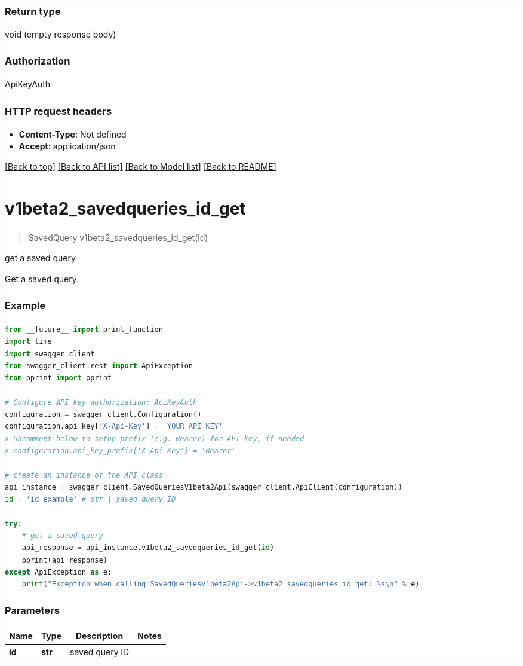 ### Return type

void (empty response body)

### Authorization

[ApiKeyAuth](../README.md#ApiKeyAuth)

### HTTP request headers

 - **Content-Type**: Not defined
 - **Accept**: application/json

[[Back to top]](#) [[Back to API list]](../README.md#documentation-for-api-endpoints) [[Back to Model list]](../README.md#documentation-for-models) [[Back to README]](../README.md)

# **v1beta2_savedqueries_id_get**
> SavedQuery v1beta2_savedqueries_id_get(id)

get a saved query

Get a saved query.

### Example
```python
from __future__ import print_function
import time
import swagger_client
from swagger_client.rest import ApiException
from pprint import pprint

# Configure API key authorization: ApiKeyAuth
configuration = swagger_client.Configuration()
configuration.api_key['X-Api-Key'] = 'YOUR_API_KEY'
# Uncomment below to setup prefix (e.g. Bearer) for API key, if needed
# configuration.api_key_prefix['X-Api-Key'] = 'Bearer'

# create an instance of the API class
api_instance = swagger_client.SavedQueriesV1beta2Api(swagger_client.ApiClient(configuration))
id = 'id_example' # str | saved query ID

try:
    # get a saved query
    api_response = api_instance.v1beta2_savedqueries_id_get(id)
    pprint(api_response)
except ApiException as e:
    print("Exception when calling SavedQueriesV1beta2Api->v1beta2_savedqueries_id_get: %s\n" % e)
```

### Parameters

Name | Type | Description  | Notes
------------- | ------------- | ------------- | -------------
 **id** | **str**| saved query ID | 
